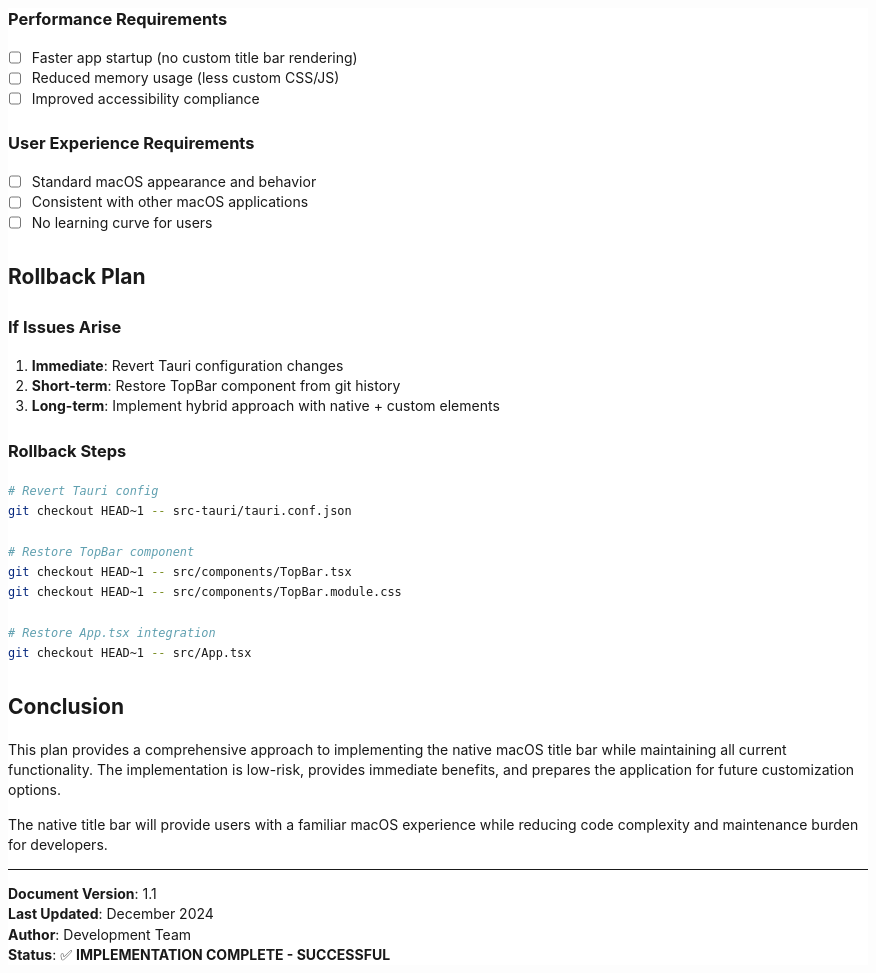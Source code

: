 ### Performance Requirements
- [ ] Faster app startup (no custom title bar rendering)
- [ ] Reduced memory usage (less custom CSS/JS)
- [ ] Improved accessibility compliance

### User Experience Requirements
- [ ] Standard macOS appearance and behavior
- [ ] Consistent with other macOS applications
- [ ] No learning curve for users

## Rollback Plan

### If Issues Arise
1. **Immediate**: Revert Tauri configuration changes
2. **Short-term**: Restore TopBar component from git history
3. **Long-term**: Implement hybrid approach with native + custom elements

### Rollback Steps
```bash
# Revert Tauri config
git checkout HEAD~1 -- src-tauri/tauri.conf.json

# Restore TopBar component
git checkout HEAD~1 -- src/components/TopBar.tsx
git checkout HEAD~1 -- src/components/TopBar.module.css

# Restore App.tsx integration
git checkout HEAD~1 -- src/App.tsx
```

## Conclusion

This plan provides a comprehensive approach to implementing the native macOS title bar while maintaining all current functionality. The implementation is low-risk, provides immediate benefits, and prepares the application for future customization options.

The native title bar will provide users with a familiar macOS experience while reducing code complexity and maintenance burden for developers.

---

**Document Version**: 1.1  
**Last Updated**: December 2024  
**Author**: Development Team  
**Status**: ✅ **IMPLEMENTATION COMPLETE - SUCCESSFUL**
